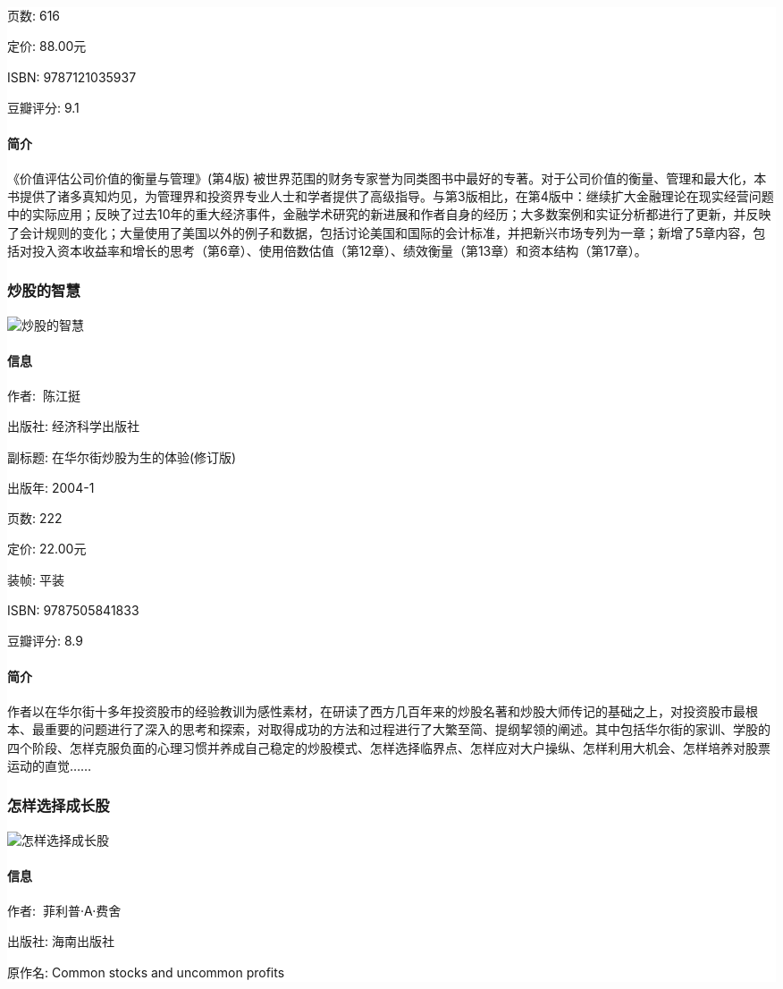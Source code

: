 页数: 616 

定价: 88.00元 

ISBN: 9787121035937

豆瓣评分: 9.1

#### 简介

《价值评估公司价值的衡量与管理》(第4版) 被世界范围的财务专家誉为同类图书中最好的专著。对于公司价值的衡量、管理和最大化，本书提供了诸多真知灼见，为管理界和投资界专业人士和学者提供了高级指导。与第3版相比，在第4版中：继续扩大金融理论在现实经营问题中的实际应用；反映了过去10年的重大经济事件，金融学术研究的新进展和作者自身的经历；大多数案例和实证分析都进行了更新，并反映了会计规则的变化；大量使用了美国以外的例子和数据，包括讨论美国和国际的会计标准，并把新兴市场专列为一章；新增了5章内容，包括对投入资本收益率和增长的思考（第6章）、使用倍数估值（第12章）、绩效衡量（第13章）和资本结构（第17章）。



### 炒股的智慧

![炒股的智慧](https://img1.doubanio.com/view/subject/l/public/s24969678.jpg)

#### 信息

作者:  陈江挺 

出版社: 经济科学出版社 

副标题: 在华尔街炒股为生的体验(修订版) 

出版年: 2004-1 

页数: 222 

定价: 22.00元 

装帧: 平装 

ISBN: 9787505841833

豆瓣评分: 8.9

#### 简介

作者以在华尔街十多年投资股市的经验教训为感性素材，在研读了西方几百年来的炒股名著和炒股大师传记的基础之上，对投资股市最根本、最重要的问题进行了深入的思考和探索，对取得成功的方法和过程进行了大繁至简、提纲挈领的阐述。其中包括华尔街的家训、学股的四个阶段、怎样克服负面的心理习惯并养成自己稳定的炒股模式、怎样选择临界点、怎样应对大户操纵、怎样利用大机会、怎样培养对股票运动的直觉……



### 怎样选择成长股

![怎样选择成长股](https://img1.doubanio.com/view/subject/l/public/s29611639.jpg)

#### 信息

作者:  菲利普·A·费舍 

出版社: 海南出版社 

原作名: Common stocks and uncommon profits 

